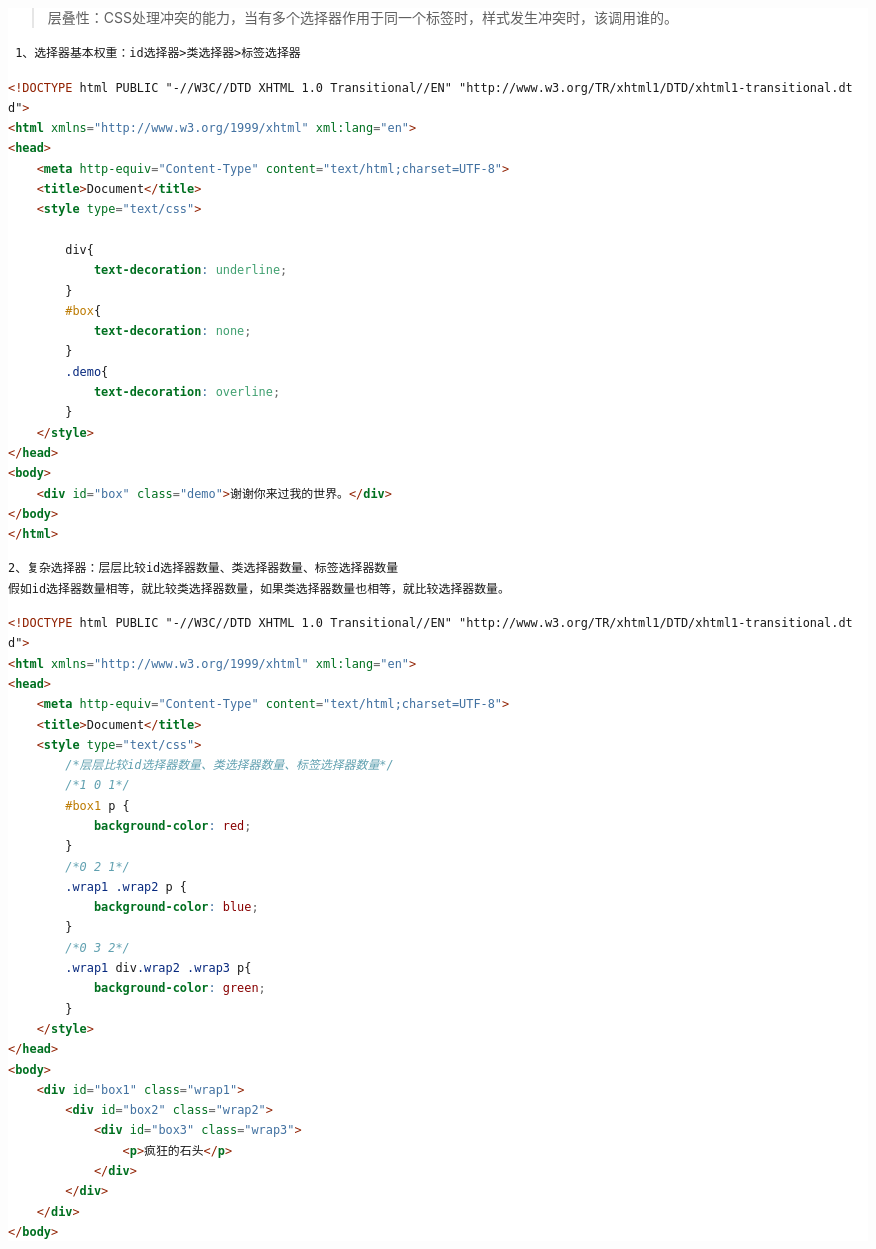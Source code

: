 >层叠性：CSS处理冲突的能力，当有多个选择器作用于同一个标签时，样式发生冲突时，该调用谁的。

     1、选择器基本权重：id选择器>类选择器>标签选择器
```html
<!DOCTYPE html PUBLIC "-//W3C//DTD XHTML 1.0 Transitional//EN" "http://www.w3.org/TR/xhtml1/DTD/xhtml1-transitional.dtd">
<html xmlns="http://www.w3.org/1999/xhtml" xml:lang="en">
<head>
	<meta http-equiv="Content-Type" content="text/html;charset=UTF-8">
	<title>Document</title>
	<style type="text/css">
	    
		div{
			text-decoration: underline;
		}
		#box{
			text-decoration: none;
		}
		.demo{
			text-decoration: overline;
		}
	</style>
</head>
<body>
	<div id="box" class="demo">谢谢你来过我的世界。</div>
</body>
</html>
```
![权重](img/laminated.md)


    2、复杂选择器：层层比较id选择器数量、类选择器数量、标签选择器数量  
    假如id选择器数量相等，就比较类选择器数量，如果类选择器数量也相等，就比较选择器数量。  
```html
<!DOCTYPE html PUBLIC "-//W3C//DTD XHTML 1.0 Transitional//EN" "http://www.w3.org/TR/xhtml1/DTD/xhtml1-transitional.dtd">
<html xmlns="http://www.w3.org/1999/xhtml" xml:lang="en">
<head>
	<meta http-equiv="Content-Type" content="text/html;charset=UTF-8">
	<title>Document</title>
	<style type="text/css">
		/*层层比较id选择器数量、类选择器数量、标签选择器数量*/
		/*1 0 1*/
		#box1 p {
			background-color: red;
		}
		/*0 2 1*/
		.wrap1 .wrap2 p {
			background-color: blue;
		}
		/*0 3 2*/
		.wrap1 div.wrap2 .wrap3 p{
			background-color: green;
		}
	</style>
</head>
<body>
	<div id="box1" class="wrap1">
		<div id="box2" class="wrap2">
			<div id="box3" class="wrap3">
				<p>疯狂的石头</p>
			</div>
		</div>
	</div>
</body>
```